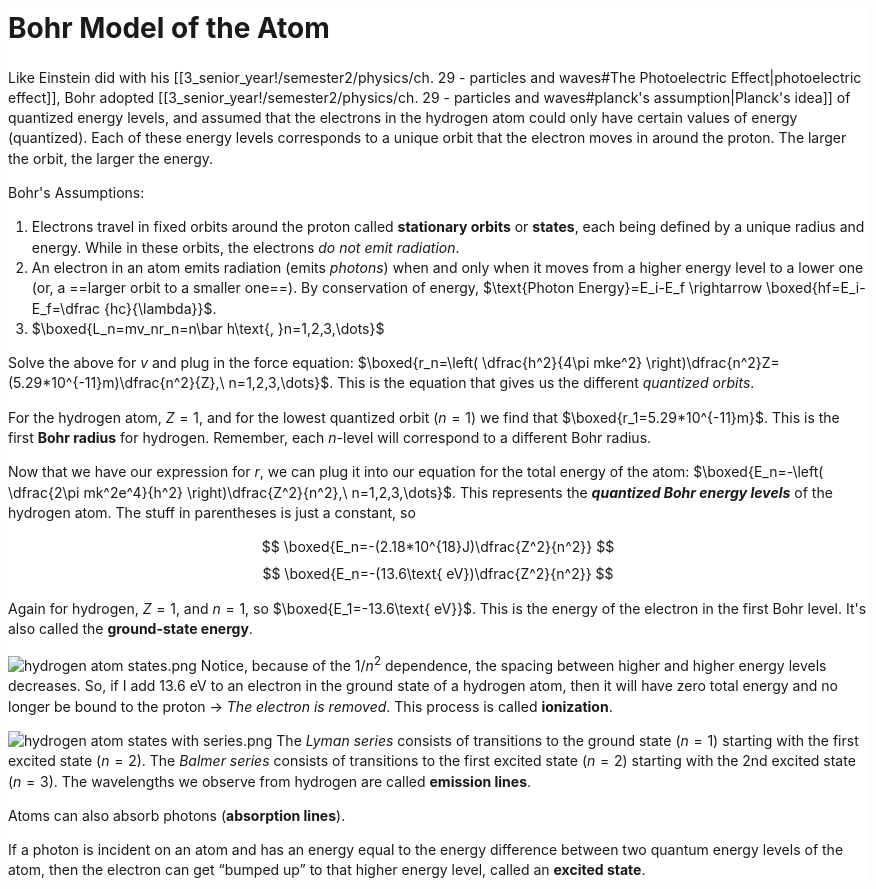 
# Bohr Model of the Atom
Like Einstein did with his [[3_senior_year!/semester2/physics/ch. 29 - particles and waves#The Photoelectric Effect\|photoelectric effect]], Bohr adopted [[3_senior_year!/semester2/physics/ch. 29 - particles and waves#planck's assumption\|Planck's idea]] of quantized energy levels, and assumed that the electrons in the hydrogen atom could only have certain values of energy (quantized). Each of these energy levels corresponds to a unique orbit that the electron moves in around the proton. The larger the orbit, the larger the energy.

Bohr's Assumptions:
1. Electrons travel in fixed orbits around the proton called **stationary orbits** or **states**, each being defined by a unique radius and energy. While in these orbits, the electrons *do not emit radiation*.
2. An electron in an atom emits radiation (emits *photons*) when and only when it moves from a higher energy level to a lower one (or, a ==larger orbit to a smaller one==). By conservation of energy, $\text{Photon Energy}=E_i-E_f \rightarrow \boxed{hf=E_i-E_f=\dfrac {hc}{\lambda}}$.
3. $\boxed{L_n=mv_nr_n=n\bar h\text{, }n=1,2,3,\dots}$ 

Solve the above for $v$ and plug in the force equation: $\boxed{r_n=\left( \dfrac{h^2}{4\pi mke^2} \right)\dfrac{n^2}Z=(5.29*10^{-11}m)\dfrac{n^2}{Z},\ n=1,2,3,\dots}$. This is the equation that gives us the different *quantized orbits*.

For the hydrogen atom, $Z=1$, and for the lowest quantized orbit ($n=1$) we find that $\boxed{r_1=5.29*10^{-11}m}$. This is the first **Bohr radius** for hydrogen. Remember, each $n$-level will correspond to a different Bohr radius.

Now that we have our expression for $r$, we can plug it into our equation for the total energy of the atom: $\boxed{E_n=-\left( \dfrac{2\pi mk^2e^4}{h^2} \right)\dfrac{Z^2}{n^2},\ n=1,2,3,\dots}$. This represents the ***quantized Bohr energy levels*** of the hydrogen atom. The stuff in parentheses is just a constant, so

$$ \boxed{E_n=-(2.18*10^{18}J)\dfrac{Z^2}{n^2}} $$
$$ \boxed{E_n=-(13.6\text{ eV})\dfrac{Z^2}{n^2}} $$

Again for hydrogen, $Z = 1$, and $n = 1$, so $\boxed{E_1=-13.6\text{ eV}}$. This is the energy of the electron in the first Bohr level. It's also called the **ground-state energy**.

![hydrogen atom states.png](/img/user/0_attachments/hydrogen%20atom%20states.png)
Notice, because of the $1/n^2$ dependence, the spacing between higher and higher energy levels decreases. So, if I add 13.6 eV to an electron in the ground state of a hydrogen atom, then it will have zero total energy and no longer be bound to the proton → *The electron is removed*. This process is called **ionization**.

![hydrogen atom states with series.png](/img/user/0_attachments/hydrogen%20atom%20states%20with%20series.png)
The *Lyman series* consists of transitions to the ground state ($n = 1$) starting with the first excited state ($n = 2$). The *Balmer series* consists of transitions to the first excited state ($n = 2$) starting with the 2nd excited state ($n = 3$). The wavelengths we observe from hydrogen are called **emission lines**.

Atoms can also absorb photons (**absorption lines**).

If a photon is incident on an atom and has an energy equal to the energy difference between two quantum energy levels of the atom, then the electron can get “bumped up” to that higher energy level, called an **excited state**.


[^1]: If the Plum-Pudding model was correct, they would travel straight through the film, and not deflect.
[^2]: For this condition, $2\pi r=n\lambda,\ n=1,2,3,\dots$ but $\lambda=\dfrac hp=\dfrac h{mv}$. Plug in: $2\pi r=\dfrac{nh}{mv}\rightarrow mvr=\dfrac{nh}{2\pi}\rightarrow L=n\bar h$. Which is just the Bohr assumption on angular momentum.
[^3]: Bremsstrahlung comes from the German word for “braking”.